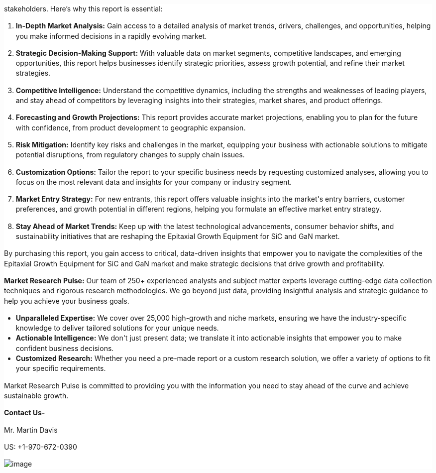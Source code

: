 stakeholders. Here&rsquo;s why this report is essential:</p><ol><li><p><strong>In-Depth Market Analysis:</strong> Gain access to a detailed analysis of market trends, drivers, challenges, and opportunities, helping you make informed decisions in a rapidly evolving market.</p></li><li><p><strong>Strategic Decision-Making Support:</strong> With valuable data on market segments, competitive landscapes, and emerging opportunities, this report helps businesses identify strategic priorities, assess growth potential, and refine their market strategies.</p></li><li><p><strong>Competitive Intelligence:</strong> Understand the competitive dynamics, including the strengths and weaknesses of leading players, and stay ahead of competitors by leveraging insights into their strategies, market shares, and product offerings.</p></li><li><p><strong>Forecasting and Growth Projections:</strong> This report provides accurate market projections, enabling you to plan for the future with confidence, from product development to geographic expansion.</p></li><li><p><strong>Risk Mitigation:</strong> Identify key risks and challenges in the market, equipping your business with actionable solutions to mitigate potential disruptions, from regulatory changes to supply chain issues.</p></li><li><p><strong>Customization Options:</strong> Tailor the report to your specific business needs by requesting customized analyses, allowing you to focus on the most relevant data and insights for your company or industry segment.</p></li><li><p><strong>Market Entry Strategy:</strong> For new entrants, this report offers valuable insights into the market's entry barriers, customer preferences, and growth potential in different regions, helping you formulate an effective market entry strategy.</p></li><li><p><strong>Stay Ahead of Market Trends:</strong> Keep up with the latest technological advancements, consumer behavior shifts, and sustainability initiatives that are reshaping the Epitaxial Growth Equipment for SiC and GaN market.</p></li></ol><p>By purchasing this report, you gain access to critical, data-driven insights that empower you to navigate the complexities of the Epitaxial Growth Equipment for SiC and GaN market and make strategic decisions that drive growth and profitability.</p><p><strong>Market Research Pulse:</strong>&nbsp;Our team of 250+ experienced analysts and subject matter experts leverage cutting-edge data collection techniques and rigorous research methodologies. We go beyond just data, providing insightful analysis and strategic guidance to help you achieve your business goals.</p><ul><li><strong>Unparalleled Expertise:</strong>&nbsp;We cover over 25,000 high-growth and niche markets, ensuring we have the industry-specific knowledge to deliver tailored solutions for your unique needs.</li><li><strong>Actionable Intelligence:</strong>&nbsp;We don't just present data; we translate it into actionable insights that empower you to make confident business decisions.</li><li><strong>Customized Research:</strong>&nbsp;Whether you need a pre-made report or a custom research solution, we offer a variety of options to fit your specific requirements.</li></ul><p>Market Research Pulse is committed to providing you with the information you need to stay ahead of the curve and achieve sustainable growth.</p><p><strong>Contact Us-</strong></p><p>Mr. Martin Davis</p><p>US: +1-970-672-0390</p>
![image](https://github.com/user-attachments/assets/cb7dbb78-6fb9-45be-aa74-369dc2e35f14)
